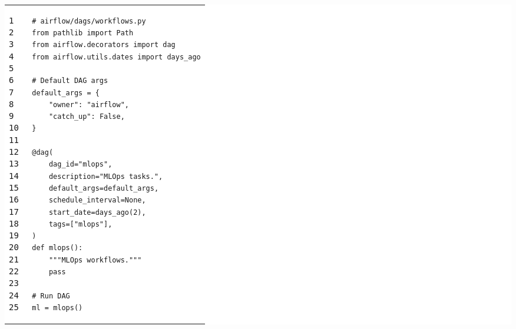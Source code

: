 <table><tbody><tr><td><div><pre><span></span><span><span><span>1 </span></span></span>
<span><span><span>2 </span></span></span>
<span><span><span>3 </span></span></span>
<span><span><span>4 </span></span></span>
<span><span><span>5 </span></span></span>
<span><span><span>6 </span></span></span>
<span><span><span>7 </span></span></span>
<span><span><span>8 </span></span></span>
<span><span><span>9 </span></span></span>
<span><span><span>10 </span></span></span>
<span><span><span>11 </span></span></span>
<span><span><span>12 </span></span></span>
<span><span><span>13 </span></span></span>
<span><span><span>14 </span></span></span>
<span><span><span>15 </span></span></span>
<span><span><span>16 </span></span></span>
<span><span><span>17 </span></span></span>
<span><span><span>18 </span></span></span>
<span><span><span>19 </span></span></span>
<span><span><span>20 </span></span></span>
<span><span><span>21 </span></span></span>
<span><span><span>22 </span></span></span>
<span><span><span>23 </span></span></span>
<span><span><span>24 </span></span></span>
<span><span><span>25</span></span></span></pre></div></td><td><div><pre id="__code_66"><span></span><code><span># airflow/dags/workflows.py</span>
<span>from</span> <span>pathlib</span> <span>import</span> <span>Path</span>
<span>from</span> <span>airflow.decorators</span> <span>import</span> <span>dag</span>
<span>from</span> <span>airflow.utils.dates</span> <span>import</span> <span>days_ago</span><span></span>
<span></span>
<span># Default DAG args</span>
<span>default_args</span> <span>=</span> <span>{</span>
    <span>"owner"</span><span>:</span> <span>"airflow"</span><span>,</span>
    <span>"catch_up"</span><span>:</span> <span>False</span><span>,</span>
<span>}</span><span></span>
<span></span>
<span>@dag</span><span>(</span>
    <span>dag_id</span><span>=</span><span>"mlops"</span><span>,</span>
    <span>description</span><span>=</span><span>"MLOps tasks."</span><span>,</span>
    <span>default_args</span><span>=</span><span>default_args</span><span>,</span>
    <span>schedule_interval</span><span>=</span><span>None</span><span>,</span>
    <span>start_date</span><span>=</span><span>days_ago</span><span>(</span><span>2</span><span>),</span>
    <span>tags</span><span>=</span><span>[</span><span>"mlops"</span><span>],</span>
<span>)</span>
<span>def</span> <span>mlops</span><span>():</span>
    <span>"""MLOps workflows."""</span>
    <span>pass</span><span></span>
<span></span>
<span># Run DAG</span>
<span>ml</span> <span>=</span> <span>mlops</span><span>()</span>
</code></pre></div></td></tr></tbody></table>
